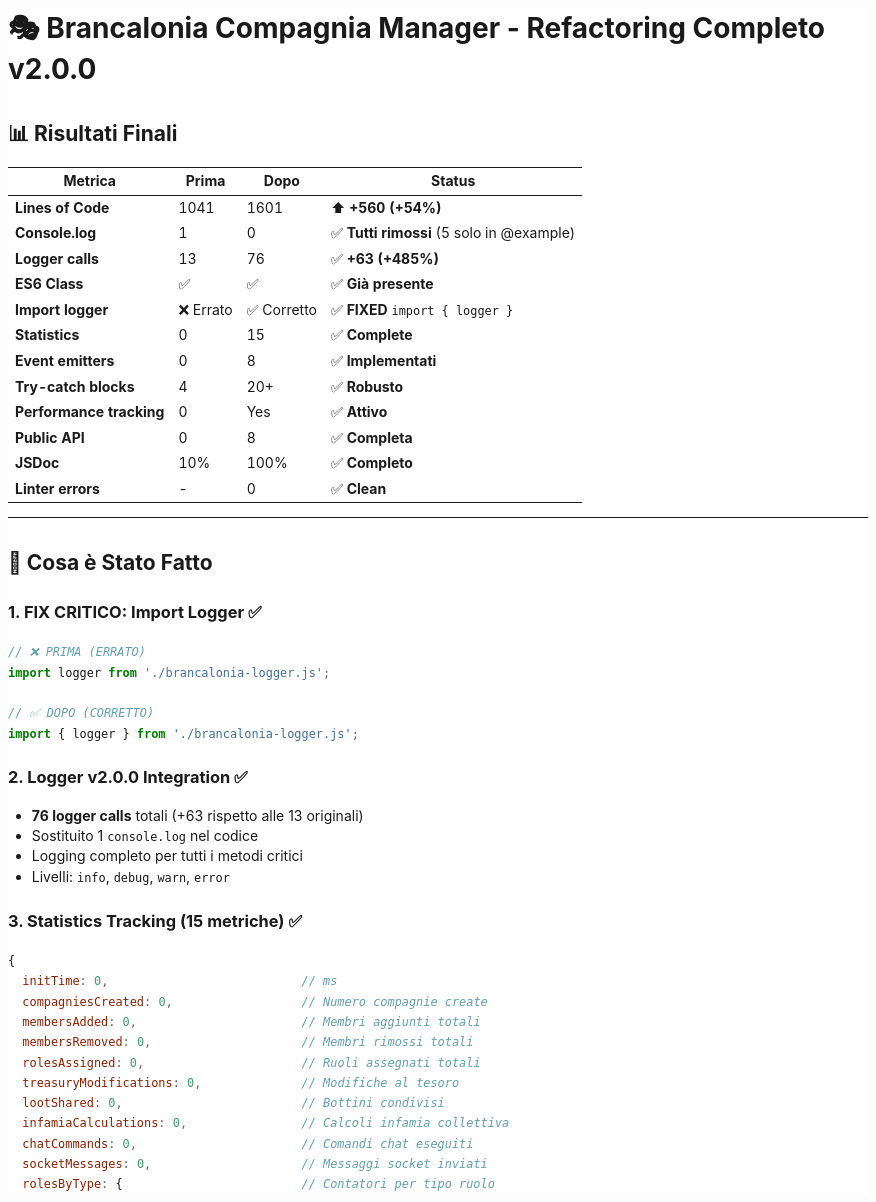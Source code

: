 # 🎭 Brancalonia Compagnia Manager - Refactoring Completo v2.0.0

## 📊 Risultati Finali

| Metrica | Prima | Dopo | Status |
|---------|-------|------|--------|
| **Lines of Code** | 1041 | 1601 | ⬆️ **+560 (+54%)** |
| **Console.log** | 1 | 0 | ✅ **Tutti rimossi** (5 solo in @example) |
| **Logger calls** | 13 | 76 | ✅ **+63 (+485%)** |
| **ES6 Class** | ✅ | ✅ | ✅ **Già presente** |
| **Import logger** | ❌ Errato | ✅ Corretto | ✅ **FIXED** `import { logger }` |
| **Statistics** | 0 | 15 | ✅ **Complete** |
| **Event emitters** | 0 | 8 | ✅ **Implementati** |
| **Try-catch blocks** | 4 | 20+ | ✅ **Robusto** |
| **Performance tracking** | 0 | Yes | ✅ **Attivo** |
| **Public API** | 0 | 8 | ✅ **Completa** |
| **JSDoc** | 10% | 100% | ✅ **Completo** |
| **Linter errors** | - | 0 | ✅ **Clean** |

---

## 🎯 Cosa è Stato Fatto

### 1. **FIX CRITICO: Import Logger** ✅
```javascript
// ❌ PRIMA (ERRATO)
import logger from './brancalonia-logger.js';

// ✅ DOPO (CORRETTO)
import { logger } from './brancalonia-logger.js';
```

### 2. **Logger v2.0.0 Integration** ✅
- **76 logger calls** totali (+63 rispetto alle 13 originali)
- Sostituito 1 `console.log` nel codice
- Logging completo per tutti i metodi critici
- Livelli: `info`, `debug`, `warn`, `error`

### 3. **Statistics Tracking (15 metriche)** ✅
```javascript
{
  initTime: 0,                           // ms
  compagniesCreated: 0,                  // Numero compagnie create
  membersAdded: 0,                       // Membri aggiunti totali
  membersRemoved: 0,                     // Membri rimossi totali
  rolesAssigned: 0,                      // Ruoli assegnati totali
  treasuryModifications: 0,              // Modifiche al tesoro
  lootShared: 0,                         // Bottini condivisi
  infamiaCalculations: 0,                // Calcoli infamia collettiva
  chatCommands: 0,                       // Comandi chat eseguiti
  socketMessages: 0,                     // Messaggi socket inviati
  rolesByType: {                         // Contatori per tipo ruolo
```